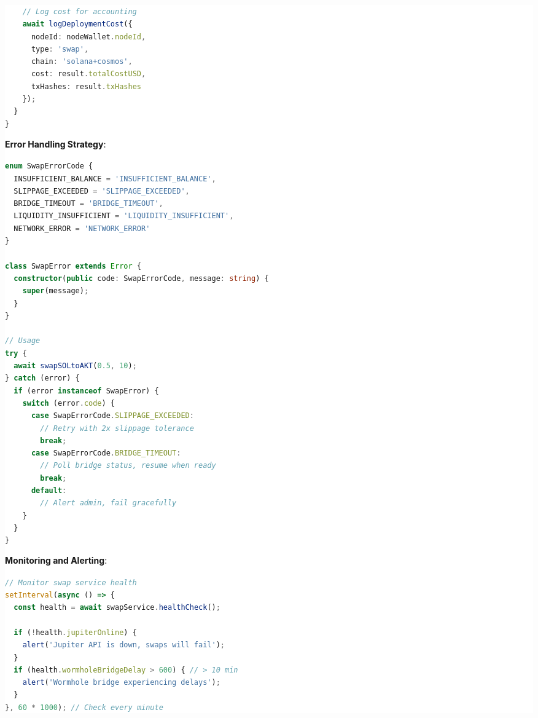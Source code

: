```typescript
    // Log cost for accounting
    await logDeploymentCost({
      nodeId: nodeWallet.nodeId,
      type: 'swap',
      chain: 'solana+cosmos',
      cost: result.totalCostUSD,
      txHashes: result.txHashes
    });
  }
}
```

**Error Handling Strategy**:

```typescript
enum SwapErrorCode {
  INSUFFICIENT_BALANCE = 'INSUFFICIENT_BALANCE',
  SLIPPAGE_EXCEEDED = 'SLIPPAGE_EXCEEDED',
  BRIDGE_TIMEOUT = 'BRIDGE_TIMEOUT',
  LIQUIDITY_INSUFFICIENT = 'LIQUIDITY_INSUFFICIENT',
  NETWORK_ERROR = 'NETWORK_ERROR'
}

class SwapError extends Error {
  constructor(public code: SwapErrorCode, message: string) {
    super(message);
  }
}

// Usage
try {
  await swapSOLtoAKT(0.5, 10);
} catch (error) {
  if (error instanceof SwapError) {
    switch (error.code) {
      case SwapErrorCode.SLIPPAGE_EXCEEDED:
        // Retry with 2x slippage tolerance
        break;
      case SwapErrorCode.BRIDGE_TIMEOUT:
        // Poll bridge status, resume when ready
        break;
      default:
        // Alert admin, fail gracefully
    }
  }
}
```

**Monitoring and Alerting**:

```typescript
// Monitor swap service health
setInterval(async () => {
  const health = await swapService.healthCheck();

  if (!health.jupiterOnline) {
    alert('Jupiter API is down, swaps will fail');
  }
  if (health.wormholeBridgeDelay > 600) { // > 10 min
    alert('Wormhole bridge experiencing delays');
  }
}, 60 * 1000); // Check every minute
```
